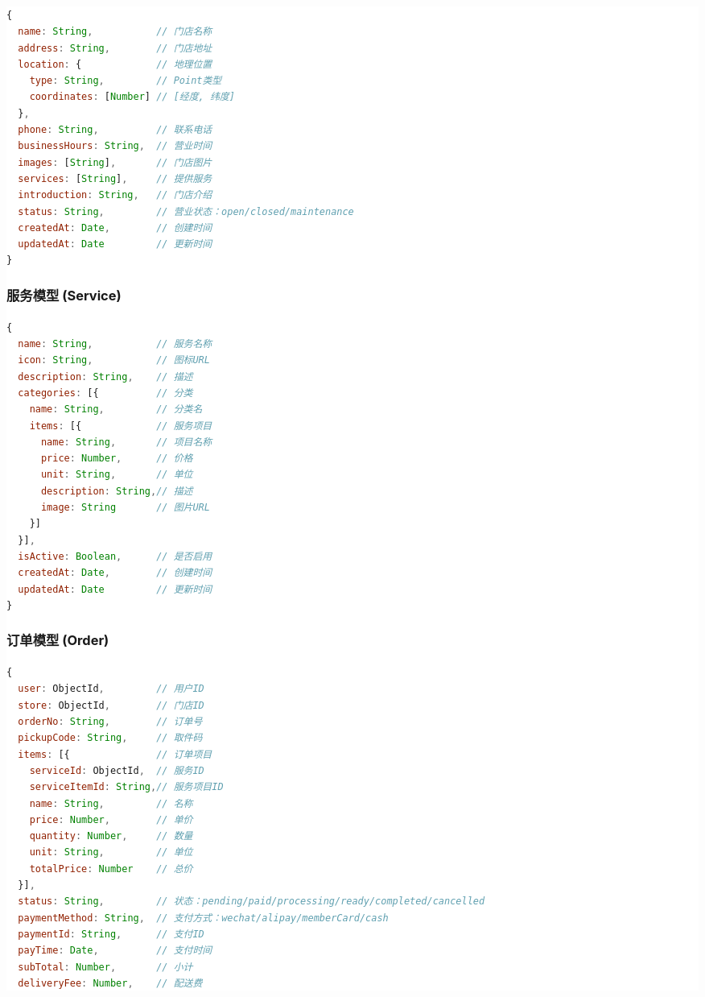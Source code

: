```javascript
{
  name: String,           // 门店名称
  address: String,        // 门店地址
  location: {             // 地理位置
    type: String,         // Point类型
    coordinates: [Number] // [经度, 纬度]
  },
  phone: String,          // 联系电话
  businessHours: String,  // 营业时间
  images: [String],       // 门店图片
  services: [String],     // 提供服务
  introduction: String,   // 门店介绍
  status: String,         // 营业状态：open/closed/maintenance
  createdAt: Date,        // 创建时间
  updatedAt: Date         // 更新时间
}
```

### 服务模型 (Service)

```javascript
{
  name: String,           // 服务名称
  icon: String,           // 图标URL
  description: String,    // 描述
  categories: [{          // 分类
    name: String,         // 分类名
    items: [{             // 服务项目
      name: String,       // 项目名称
      price: Number,      // 价格
      unit: String,       // 单位
      description: String,// 描述
      image: String       // 图片URL
    }]
  }],
  isActive: Boolean,      // 是否启用
  createdAt: Date,        // 创建时间
  updatedAt: Date         // 更新时间
}
```

### 订单模型 (Order)

```javascript
{
  user: ObjectId,         // 用户ID
  store: ObjectId,        // 门店ID
  orderNo: String,        // 订单号
  pickupCode: String,     // 取件码
  items: [{               // 订单项目
    serviceId: ObjectId,  // 服务ID
    serviceItemId: String,// 服务项目ID
    name: String,         // 名称
    price: Number,        // 单价
    quantity: Number,     // 数量
    unit: String,         // 单位
    totalPrice: Number    // 总价
  }],
  status: String,         // 状态：pending/paid/processing/ready/completed/cancelled
  paymentMethod: String,  // 支付方式：wechat/alipay/memberCard/cash
  paymentId: String,      // 支付ID
  payTime: Date,          // 支付时间
  subTotal: Number,       // 小计
  deliveryFee: Number,    // 配送费
```